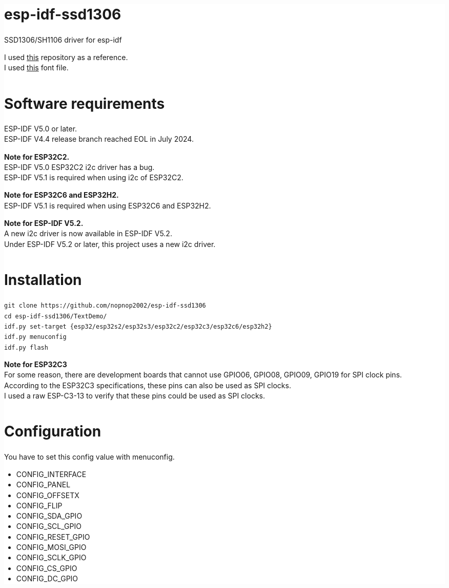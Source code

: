 # esp-idf-ssd1306
SSD1306/SH1106 driver for esp-idf

I used [this](https://github.com/yanbe/ssd1306-esp-idf-i2c) repository as a reference.   
I used [this](https://github.com/dhepper/font8x8) font file.   

# Software requirements
ESP-IDF V5.0 or later.   
ESP-IDF V4.4 release branch reached EOL in July 2024.   

__Note for ESP32C2.__   
ESP-IDF V5.0 ESP32C2 i2c driver has a bug.   
ESP-IDF V5.1 is required when using i2c of ESP32C2.   

__Note for ESP32C6 and ESP32H2.__   
ESP-IDF V5.1 is required when using ESP32C6 and ESP32H2.   

__Note for ESP-IDF V5.2.__   
A new i2c driver is now available in ESP-IDF V5.2.   
Under ESP-IDF V5.2 or later, this project uses a new i2c driver.   

# Installation   

```
git clone https://github.com/nopnop2002/esp-idf-ssd1306
cd esp-idf-ssd1306/TextDemo/
idf.py set-target {esp32/esp32s2/esp32s3/esp32c2/esp32c3/esp32c6/esp32h2}
idf.py menuconfig
idf.py flash
```

__Note for ESP32C3__   
For some reason, there are development boards that cannot use GPIO06, GPIO08, GPIO09, GPIO19 for SPI clock pins.   
According to the ESP32C3 specifications, these pins can also be used as SPI clocks.   
I used a raw ESP-C3-13 to verify that these pins could be used as SPI clocks.   

# Configuration   
You have to set this config value with menuconfig.   
- CONFIG_INTERFACE   
- CONFIG_PANEL   
- CONFIG_OFFSETX   
- CONFIG_FLIP   
- CONFIG_SDA_GPIO   
- CONFIG_SCL_GPIO   
- CONFIG_RESET_GPIO   
- CONFIG_MOSI_GPIO   
- CONFIG_SCLK_GPIO   
- CONFIG_CS_GPIO   
- CONFIG_DC_GPIO   
